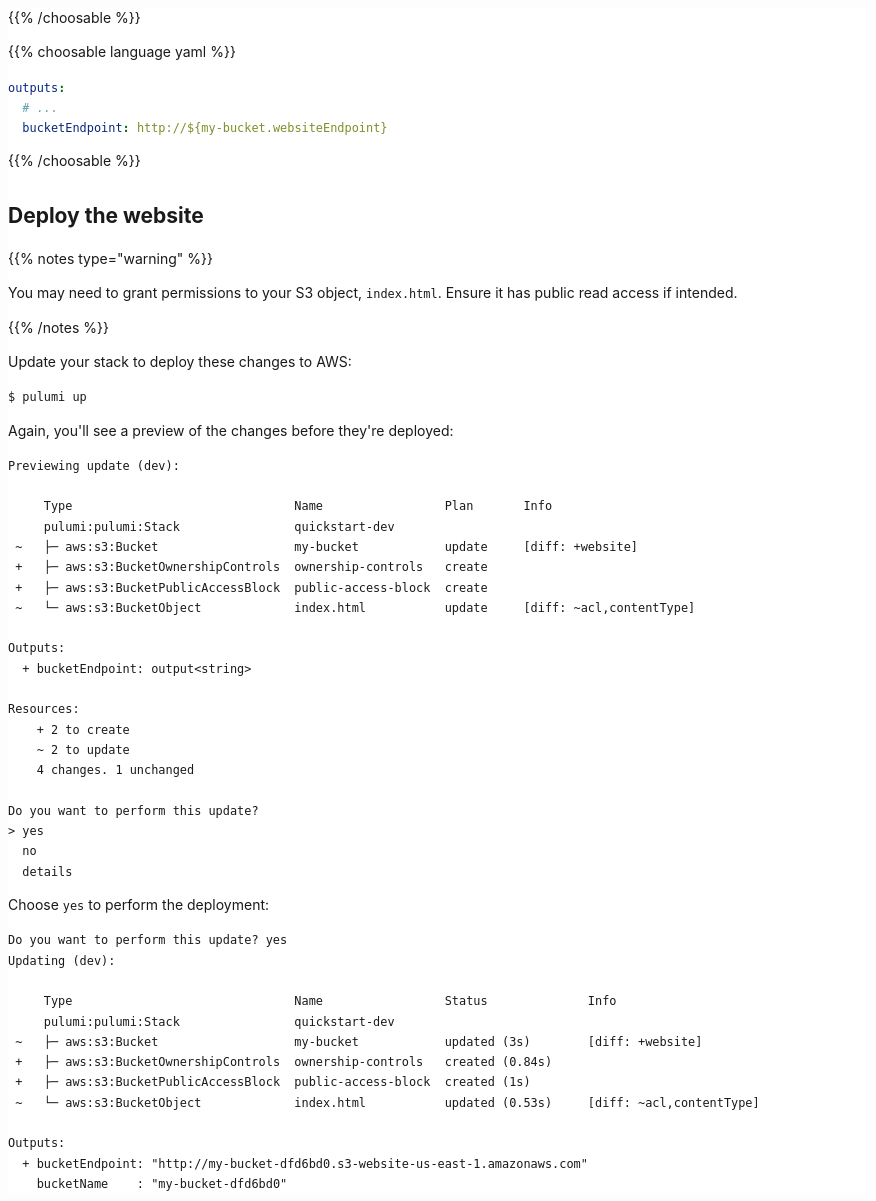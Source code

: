 {{% /choosable %}}

{{% choosable language yaml %}}

```yaml
outputs:
  # ...
  bucketEndpoint: http://${my-bucket.websiteEndpoint}
```

{{% /choosable %}}

## Deploy the website

{{% notes type="warning" %}}

You may need to grant permissions to your S3 object, `index.html`. Ensure it has public read access if intended.

{{% /notes %}}

Update your stack to deploy these changes to AWS:

```bash
$ pulumi up
```

Again, you'll see a preview of the changes before they're deployed:

```
Previewing update (dev):

     Type                               Name                 Plan       Info
     pulumi:pulumi:Stack                quickstart-dev
 ~   ├─ aws:s3:Bucket                   my-bucket            update     [diff: +website]
 +   ├─ aws:s3:BucketOwnershipControls  ownership-controls   create
 +   ├─ aws:s3:BucketPublicAccessBlock  public-access-block  create
 ~   └─ aws:s3:BucketObject             index.html           update     [diff: ~acl,contentType]

Outputs:
  + bucketEndpoint: output<string>

Resources:
    + 2 to create
    ~ 2 to update
    4 changes. 1 unchanged

Do you want to perform this update?
> yes
  no
  details
```

Choose `yes` to perform the deployment:

```
Do you want to perform this update? yes
Updating (dev):

     Type                               Name                 Status              Info
     pulumi:pulumi:Stack                quickstart-dev
 ~   ├─ aws:s3:Bucket                   my-bucket            updated (3s)        [diff: +website]
 +   ├─ aws:s3:BucketOwnershipControls  ownership-controls   created (0.84s)
 +   ├─ aws:s3:BucketPublicAccessBlock  public-access-block  created (1s)
 ~   └─ aws:s3:BucketObject             index.html           updated (0.53s)     [diff: ~acl,contentType]

Outputs:
  + bucketEndpoint: "http://my-bucket-dfd6bd0.s3-website-us-east-1.amazonaws.com"
    bucketName    : "my-bucket-dfd6bd0"
```
